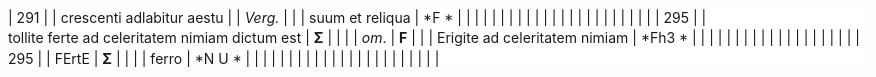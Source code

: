 | 291  |  | crescenti adlabitur aestu                                                                                                                                                                                                                                                                                                                                                                                                                                                   |                        | *Verg.*                      |                                                                                                                                                                                          |  | suum et reliqua                                                                                                                                                                                                                                           | *F *               |                  |                                                                                                                                                                                                     |                               |              |            |                                                                                             |                      |           |                         |                                                                                                                                                  |                        |         |        |                                           |         |      |  |  |  |  |  |  |
| 295  |  | tollite ferte ad celeritatem nimiam dictum est                                                                                                                                                                                                                                                                                                                                                                                                                              | **Σ**                  |                              |                                                                                                                                                                                          |  | *om*.                                                                                                                                                                                                                                                     | **F**              |                  |                                                                                                                                                                                                     | Erigite ad celeritatem nimiam | *Fh3 *       |            |                                                                                             |                      |           |                         |                                                                                                                                                  |                        |         |        |                                           |         |      |  |  |  |  |  |  |
| 295  |  | FErtE                                                                                                                                                                                                                                                                                                                                                                                                                                                                       | **Σ**                  |                              |                                                                                                                                                                                          |  | ferro                                                                                                                                                                                                                                                     | *N U *             |                  |                                                                                                                                                                                                     |                               |              |            |                                                                                             |                      |           |                         |                                                                                                                                                  |                        |         |        |                                           |         |      |  |  |  |  |  |  |